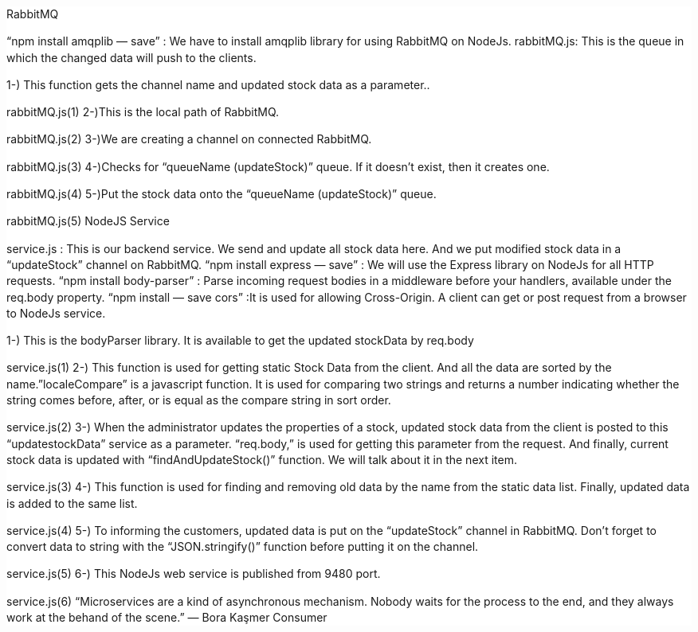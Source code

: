 RabbitMQ

“npm install amqplib — save” : We have to install amqplib library for using RabbitMQ on NodeJs.
rabbitMQ.js: This is the queue in which the changed data will push to the clients.

1-) This function gets the channel name and updated stock data as a parameter..

rabbitMQ.js(1)
2-)This is the local path of RabbitMQ.

rabbitMQ.js(2)
3-)We are creating a channel on connected RabbitMQ.

rabbitMQ.js(3)
4-)Checks for “queueName (updateStock)” queue. If it doesn’t exist, then it creates one.

rabbitMQ.js(4)
5-)Put the stock data onto the “queueName (updateStock)” queue.

rabbitMQ.js(5)
NodeJS Service

service.js : This is our backend service. We send and update all stock data here. And we put modified stock data in a “updateStock” channel on RabbitMQ.
“npm install express — save” : We will use the Express library on NodeJs for all HTTP requests.
“npm install body-parser” : Parse incoming request bodies in a middleware before your handlers, available under the req.body property.
“npm install — save cors” :It is used for allowing Cross-Origin. A client can get or post request from a browser to NodeJs service.

1-) This is the bodyParser library. It is available to get the updated stockData by req.body

service.js(1)
2-) This function is used for getting static Stock Data from the client. And all the data are sorted by the name.”localeCompare” is a javascript function. It is used for comparing two strings and returns a number indicating whether the string comes before, after, or is equal as the compare string in sort order.

service.js(2)
3-) When the administrator updates the properties of a stock, updated stock data from the client is posted to this “updatestockData” service as a parameter. “req.body,” is used for getting this parameter from the request. And finally, current stock data is updated with “findAndUpdateStock()” function. We will talk about it in the next item.

service.js(3)
4-) This function is used for finding and removing old data by the name from the static data list. Finally, updated data is added to the same list.

service.js(4)
5-) To informing the customers, updated data is put on the “updateStock” channel in RabbitMQ. Don’t forget to convert data to string with the “JSON.stringify()” function before putting it on the channel.

service.js(5)
6-) This NodeJs web service is published from 9480 port.

service.js(6)
“Microservices are a kind of asynchronous mechanism.
Nobody waits for the process to the end, and they always work at the behand of the scene.”
— Bora Kaşmer
Consumer
